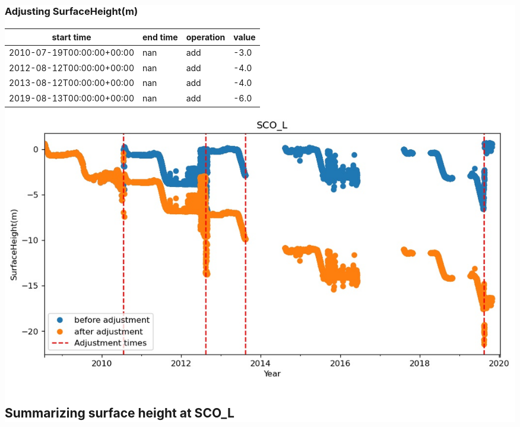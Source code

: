 ### <a id='s15-2-2' />Adjusting SurfaceHeight(m)
|start time|end time|operation|value|
|-|-|-|-|
|2010-07-19T00:00:00+00:00|nan|add|-3.0|
|2012-08-12T00:00:00+00:00|nan|add|-4.0|
|2013-08-12T00:00:00+00:00|nan|add|-4.0|
|2019-08-13T00:00:00+00:00|nan|add|-6.0|
 
![Adjusted data at SCO_L](figures/SCO_L_adj_SurfaceHeight(m).jpeg)
 
## <a id='s15-3' />Summarizing surface height at SCO_L
 
